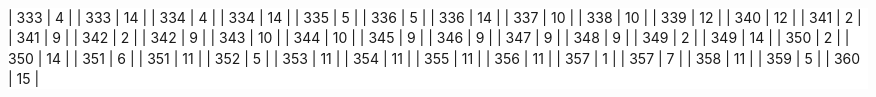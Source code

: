 | 333        | 4            |
| 333        | 14           |
| 334        | 4            |
| 334        | 14           |
| 335        | 5            |
| 336        | 5            |
| 336        | 14           |
| 337        | 10           |
| 338        | 10           |
| 339        | 12           |
| 340        | 12           |
| 341        | 2            |
| 341        | 9            |
| 342        | 2            |
| 342        | 9            |
| 343        | 10           |
| 344        | 10           |
| 345        | 9            |
| 346        | 9            |
| 347        | 9            |
| 348        | 9            |
| 349        | 2            |
| 349        | 14           |
| 350        | 2            |
| 350        | 14           |
| 351        | 6            |
| 351        | 11           |
| 352        | 5            |
| 353        | 11           |
| 354        | 11           |
| 355        | 11           |
| 356        | 11           |
| 357        | 1            |
| 357        | 7            |
| 358        | 11           |
| 359        | 5            |
| 360        | 15           |